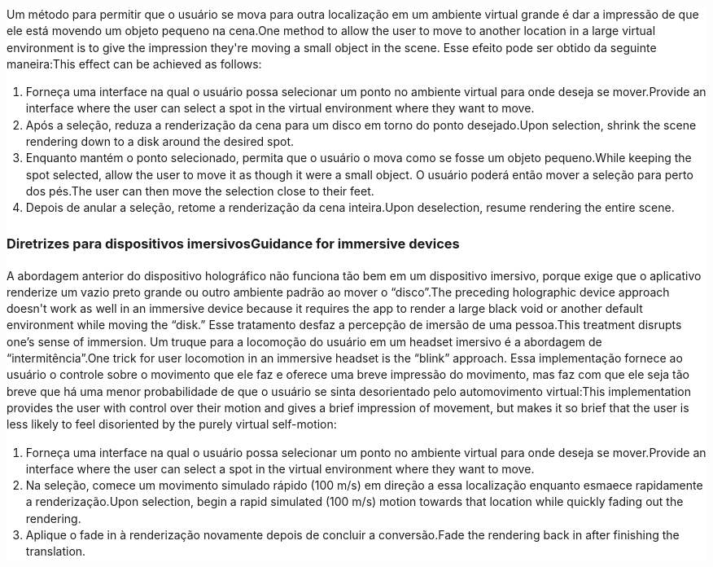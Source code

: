 <span data-ttu-id="30e0b-207">Um método para permitir que o usuário se mova para outra localização em um ambiente virtual grande é dar a impressão de que ele está movendo um objeto pequeno na cena.</span><span class="sxs-lookup"><span data-stu-id="30e0b-207">One method to allow the user to move to another location in a large virtual environment is to give the impression they're moving a small object in the scene.</span></span> <span data-ttu-id="30e0b-208">Esse efeito pode ser obtido da seguinte maneira:</span><span class="sxs-lookup"><span data-stu-id="30e0b-208">This effect can be achieved as follows:</span></span>
   1. <span data-ttu-id="30e0b-209">Forneça uma interface na qual o usuário possa selecionar um ponto no ambiente virtual para onde deseja se mover.</span><span class="sxs-lookup"><span data-stu-id="30e0b-209">Provide an interface where the user can select a spot in the virtual environment where they want to move.</span></span>
   2. <span data-ttu-id="30e0b-210">Após a seleção, reduza a renderização da cena para um disco em torno do ponto desejado.</span><span class="sxs-lookup"><span data-stu-id="30e0b-210">Upon selection, shrink the scene rendering down to a disk around the desired spot.</span></span>
   3. <span data-ttu-id="30e0b-211">Enquanto mantém o ponto selecionado, permita que o usuário o mova como se fosse um objeto pequeno.</span><span class="sxs-lookup"><span data-stu-id="30e0b-211">While keeping the spot selected, allow the user to move it as though it were a small object.</span></span> <span data-ttu-id="30e0b-212">O usuário poderá então mover a seleção para perto dos pés.</span><span class="sxs-lookup"><span data-stu-id="30e0b-212">The user can then move the selection close to their feet.</span></span>
   4. <span data-ttu-id="30e0b-213">Depois de anular a seleção, retome a renderização da cena inteira.</span><span class="sxs-lookup"><span data-stu-id="30e0b-213">Upon deselection, resume rendering the entire scene.</span></span>

### <a name="guidance-for-immersive-devices"></a><span data-ttu-id="30e0b-214">Diretrizes para dispositivos imersivos</span><span class="sxs-lookup"><span data-stu-id="30e0b-214">Guidance for immersive devices</span></span>

<span data-ttu-id="30e0b-215">A abordagem anterior do dispositivo holográfico não funciona tão bem em um dispositivo imersivo, porque exige que o aplicativo renderize um vazio preto grande ou outro ambiente padrão ao mover o “disco”.</span><span class="sxs-lookup"><span data-stu-id="30e0b-215">The preceding holographic device approach doesn't work as well in an immersive device because it requires the app to render a large black void or another default environment while moving the “disk.”</span></span> <span data-ttu-id="30e0b-216">Esse tratamento desfaz a percepção de imersão de uma pessoa.</span><span class="sxs-lookup"><span data-stu-id="30e0b-216">This treatment disrupts one’s sense of immersion.</span></span> <span data-ttu-id="30e0b-217">Um truque para a locomoção do usuário em um headset imersivo é a abordagem de “intermitência”.</span><span class="sxs-lookup"><span data-stu-id="30e0b-217">One trick for user locomotion in an immersive headset is the “blink” approach.</span></span> <span data-ttu-id="30e0b-218">Essa implementação fornece ao usuário o controle sobre o movimento que ele faz e oferece uma breve impressão do movimento, mas faz com que ele seja tão breve que há uma menor probabilidade de que o usuário se sinta desorientado pelo automovimento virtual:</span><span class="sxs-lookup"><span data-stu-id="30e0b-218">This implementation provides the user with control over their motion and gives a brief impression of movement, but makes it so brief that the user is less likely to feel disoriented by the purely virtual self-motion:</span></span>
   1. <span data-ttu-id="30e0b-219">Forneça uma interface na qual o usuário possa selecionar um ponto no ambiente virtual para onde deseja se mover.</span><span class="sxs-lookup"><span data-stu-id="30e0b-219">Provide an interface where the user can select a spot in the virtual environment where they want to move.</span></span>
   2. <span data-ttu-id="30e0b-220">Na seleção, comece um movimento simulado rápido (100 m/s) em direção a essa localização enquanto esmaece rapidamente a renderização.</span><span class="sxs-lookup"><span data-stu-id="30e0b-220">Upon selection, begin a rapid simulated (100 m/s) motion towards that location while quickly fading out the rendering.</span></span>
   3. <span data-ttu-id="30e0b-221">Aplique o fade in à renderização novamente depois de concluir a conversão.</span><span class="sxs-lookup"><span data-stu-id="30e0b-221">Fade the rendering back in after finishing the translation.</span></span>
